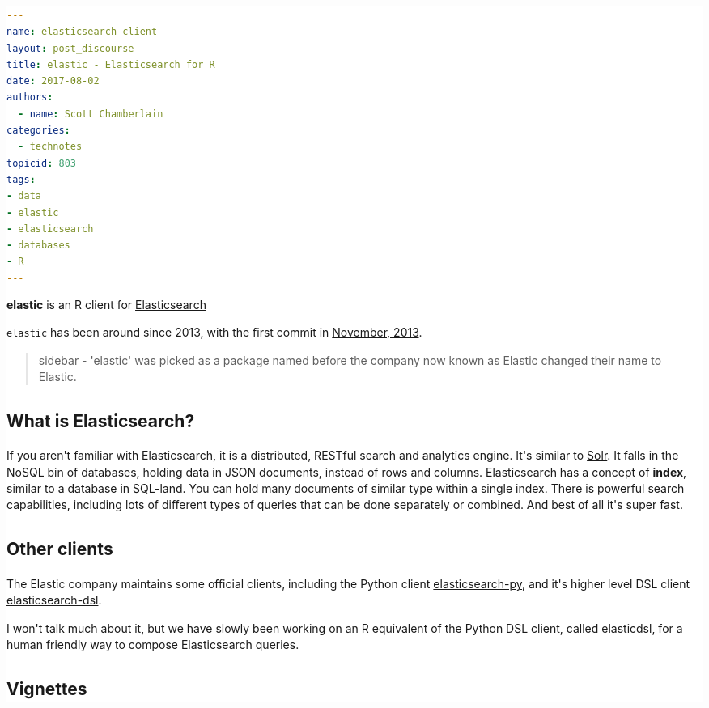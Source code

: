 ```yaml
---
name: elasticsearch-client
layout: post_discourse
title: elastic - Elasticsearch for R
date: 2017-08-02
authors:
  - name: Scott Chamberlain
categories:
  - technotes
topicid: 803
tags:
- data
- elastic
- elasticsearch
- databases
- R
---
```





**elastic** is an R client for [Elasticsearch][es]

`elastic` has been around since 2013, with the first commit in [November, 2013](https://github.com/ropensci/elastic/commit/f7b04589b2cb711a21223bb4f20b34bc9330ef8d).

> sidebar - 'elastic' was picked as a package named before the company now known as Elastic
changed their name to Elastic.

## What is Elasticsearch?

If you aren't familiar with Elasticsearch, it is a distributed, RESTful search and analytics engine.
It's similar to [Solr](https://lucene.apache.org/solr/). It falls in the NoSQL bin of databases, holding data in JSON documents, instead
of rows and columns. Elasticsearch has a concept of __index__, similar to a database in SQL-land.
You can hold many documents of similar type within a single index. There is powerful search
capabilities, including lots of different types of queries that can be done separately
or combined. And best of all it's super fast.

## Other clients

The Elastic company maintains some official clients, including the Python client
[elasticsearch-py](http://elasticsearch-py.readthedocs.io/en/master/), and it's higher
level DSL client [elasticsearch-dsl](https://elasticsearch-dsl.readthedocs.io/en/latest/).

I won't talk much about it, but we have slowly been working on an R equivalent of the
Python DSL client, called [elasticdsl](https://github.com/ropensci/elasticdsl), for
a human friendly way to compose Elasticsearch queries.


## Vignettes


[es]: https://www.elastic.co/products/elasticsearch
[bulk]: https://www.elastic.co/guide/en/elasticsearch/reference/current/docs-bulk.html